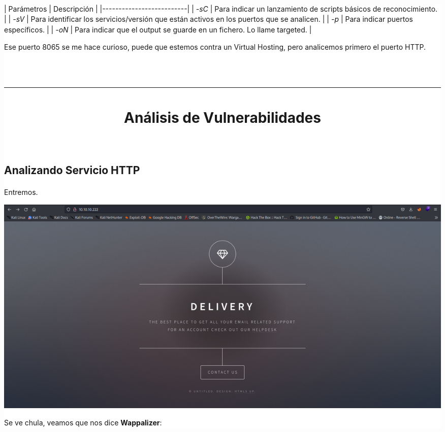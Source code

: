 | Parámetros | Descripción |
|--------------------------|
| *-sC*      | Para indicar un lanzamiento de scripts básicos de reconocimiento. |
| *-sV*      | Para identificar los servicios/versión que están activos en los puertos que se analicen. |
| *-p*       | Para indicar puertos específicos. |
| *-oN*      | Para indicar que el output se guarde en un fichero. Lo llame targeted. |

Ese puerto 8065 se me hace curioso, puede que estemos contra un Virtual Hosting, pero analicemos primero el puerto HTTP.


<br>
<br>
<hr>
<div style="position: relative;">
	<h1 id="Analisis" style="text-align:center;">Análisis de Vulnerabilidades</h1>
</div>
<br>


<h2 id="HTTP">Analizando Servicio HTTP</h2>

Entremos.

<p align="center">
<img src="/assets/images/htb-writeup-delivery/Captura1.png">
</p>

Se ve chula, veamos que nos dice **Wappalizer**:

<p align="center">